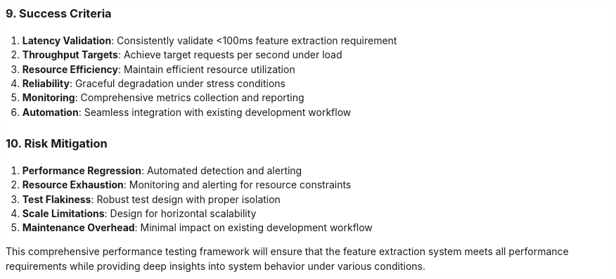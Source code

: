 ### 9. Success Criteria

1. **Latency Validation**: Consistently validate <100ms feature extraction requirement
2. **Throughput Targets**: Achieve target requests per second under load
3. **Resource Efficiency**: Maintain efficient resource utilization
4. **Reliability**: Graceful degradation under stress conditions
5. **Monitoring**: Comprehensive metrics collection and reporting
6. **Automation**: Seamless integration with existing development workflow

### 10. Risk Mitigation

1. **Performance Regression**: Automated detection and alerting
2. **Resource Exhaustion**: Monitoring and alerting for resource constraints
3. **Test Flakiness**: Robust test design with proper isolation
4. **Scale Limitations**: Design for horizontal scalability
5. **Maintenance Overhead**: Minimal impact on existing development workflow

This comprehensive performance testing framework will ensure that the feature extraction system meets all performance requirements while providing deep insights into system behavior under various conditions.
